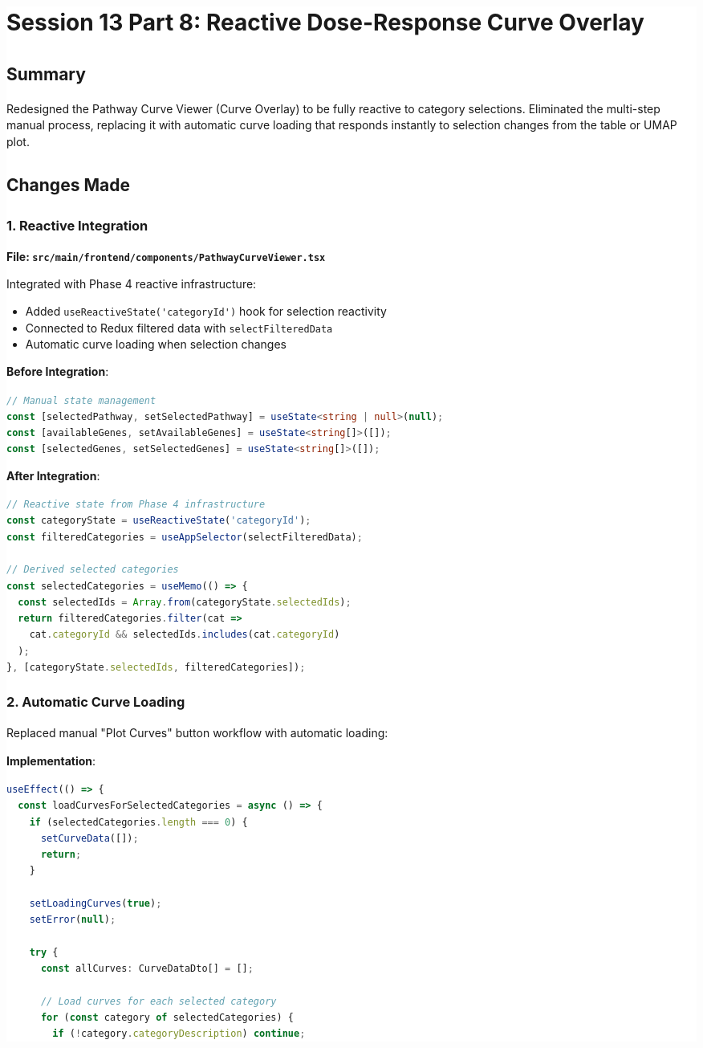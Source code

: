 # Session 13 Part 8: Reactive Dose-Response Curve Overlay

## Summary
Redesigned the Pathway Curve Viewer (Curve Overlay) to be fully reactive to category selections. Eliminated the multi-step manual process, replacing it with automatic curve loading that responds instantly to selection changes from the table or UMAP plot.

## Changes Made

### 1. Reactive Integration
**File: `src/main/frontend/components/PathwayCurveViewer.tsx`**

Integrated with Phase 4 reactive infrastructure:
- Added `useReactiveState('categoryId')` hook for selection reactivity
- Connected to Redux filtered data with `selectFilteredData`
- Automatic curve loading when selection changes

**Before Integration**:
```typescript
// Manual state management
const [selectedPathway, setSelectedPathway] = useState<string | null>(null);
const [availableGenes, setAvailableGenes] = useState<string[]>([]);
const [selectedGenes, setSelectedGenes] = useState<string[]>([]);
```

**After Integration**:
```typescript
// Reactive state from Phase 4 infrastructure
const categoryState = useReactiveState('categoryId');
const filteredCategories = useAppSelector(selectFilteredData);

// Derived selected categories
const selectedCategories = useMemo(() => {
  const selectedIds = Array.from(categoryState.selectedIds);
  return filteredCategories.filter(cat =>
    cat.categoryId && selectedIds.includes(cat.categoryId)
  );
}, [categoryState.selectedIds, filteredCategories]);
```

### 2. Automatic Curve Loading

Replaced manual "Plot Curves" button workflow with automatic loading:

**Implementation**:
```typescript
useEffect(() => {
  const loadCurvesForSelectedCategories = async () => {
    if (selectedCategories.length === 0) {
      setCurveData([]);
      return;
    }

    setLoadingCurves(true);
    setError(null);

    try {
      const allCurves: CurveDataDto[] = [];

      // Load curves for each selected category
      for (const category of selectedCategories) {
        if (!category.categoryDescription) continue;

```